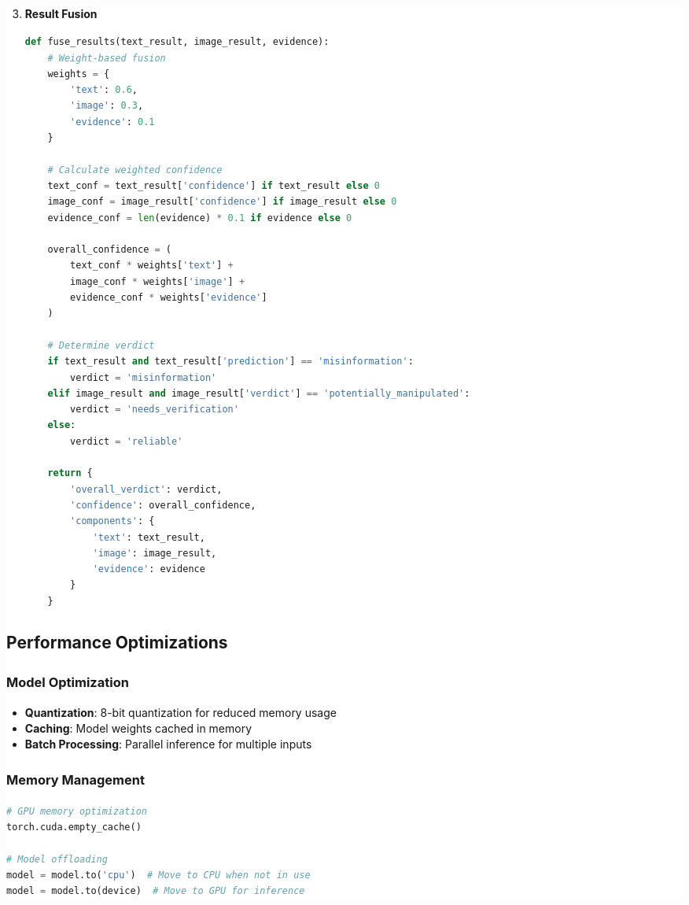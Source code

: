 3. **Result Fusion**
   ```python
   def fuse_results(text_result, image_result, evidence):
       # Weight-based fusion
       weights = {
           'text': 0.6,
           'image': 0.3,
           'evidence': 0.1
       }

       # Calculate weighted confidence
       text_conf = text_result['confidence'] if text_result else 0
       image_conf = image_result['confidence'] if image_result else 0
       evidence_conf = len(evidence) * 0.1 if evidence else 0

       overall_confidence = (
           text_conf * weights['text'] +
           image_conf * weights['image'] +
           evidence_conf * weights['evidence']
       )

       # Determine verdict
       if text_result and text_result['prediction'] == 'misinformation':
           verdict = 'misinformation'
       elif image_result and image_result['verdict'] == 'potentially_manipulated':
           verdict = 'needs_verification'
       else:
           verdict = 'reliable'

       return {
           'overall_verdict': verdict,
           'confidence': overall_confidence,
           'components': {
               'text': text_result,
               'image': image_result,
               'evidence': evidence
           }
       }
   ```

## Performance Optimizations

### Model Optimization
- **Quantization**: 8-bit quantization for reduced memory usage
- **Caching**: Model weights cached in memory
- **Batch Processing**: Parallel inference for multiple inputs

### Memory Management
```python
# GPU memory optimization
torch.cuda.empty_cache()

# Model offloading
model = model.to('cpu')  # Move to CPU when not in use
model = model.to(device)  # Move to GPU for inference
```
